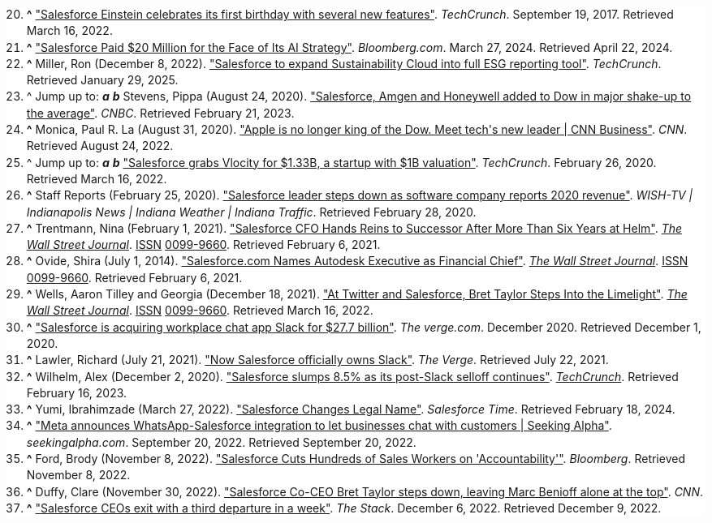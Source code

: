   20. **^** ["Salesforce Einstein celebrates its first birthday with several new features"](https://techcrunch.com/2017/09/19/salesforce-einstein-celebrates-its-first-birthday-with-a-couple-of-new-features/). _TechCrunch_. September 19, 2017. Retrieved March 16, 2022.
  21. **^** ["Salesforce Paid $20 Million for the Face of Its AI Strategy"](https://www.bloomberg.com/news/articles/2024-03-27/salesforce-paid-20-million-to-license-einstein-for-ai). _Bloomberg.com_. March 27, 2024. Retrieved April 22, 2024.
  22. **^** Miller, Ron (December 8, 2022). ["Salesforce to expand Sustainability Cloud into full ESG reporting tool"](https://techcrunch.com/2022/12/08/salesforce-to-expand-sustainability-cloud-into-full-esg-reporting-tool/). _TechCrunch_. Retrieved January 29, 2025.
  23. ^ Jump up to: _**a**_ _**b**_ Stevens, Pippa (August 24, 2020). ["Salesforce, Amgen and Honeywell added to Dow in major shake-up to the average"](https://www.cnbc.com/2020/08/24/salesforce-amgen-and-honeywell-added-to-dow-in-major-shakeup-to-the-average.html). _CNBC_. Retrieved February 21, 2023.
  24. **^** Monica, Paul R. La (August 31, 2020). ["Apple is no longer king of the Dow. Meet tech's new leader | CNN Business"](https://www.cnn.com/2020/08/31/investing/salesforce-dow/index.html). _CNN_. Retrieved August 24, 2022.
  25. ^ Jump up to: _**a**_ _**b**_ ["Salesforce grabs Vlocity for $1.33B, a startup with $1B valuation"](https://techcrunch.com/2020/02/25/salesforce-grabs-vlocity-for-1-33b-a-startup-with-1b-valuation/). _TechCrunch_. February 26, 2020. Retrieved March 16, 2022.
  26. **^** Staff Reports (February 25, 2020). ["Salesforce leader steps down as software company reports 2020 revenue"](https://www.wishtv.com/news/business/salesforce-leader-steps-down-as-software-company-reports-2020-revenue/). _WISH-TV | Indianapolis News | Indiana Weather | Indiana Traffic_. Retrieved February 28, 2020.
  27. **^** Trentmann, Nina (February 1, 2021). ["Salesforce CFO Hands Reins to Successor After More Than Six Years at Helm"](https://www.wsj.com/articles/salesforce-cfo-hands-reins-to-successor-after-more-than-six-years-at-helm-11612186200). _[The Wall Street Journal](/wiki/The_Wall_Street_Journal "The Wall Street Journal")_. [ISSN](/wiki/ISSN_\(identifier\) "ISSN \(identifier\)") [0099-9660](https://search.worldcat.org/issn/0099-9660). Retrieved February 6, 2021.
  28. **^** Ovide, Shira (July 1, 2014). ["Salesforce.com Names Autodesk Executive as Financial Chief"](https://online.wsj.com/articles/salesforce-com-names-autodesk-executive-as-financial-chief-1404160414). _[The Wall Street Journal](/wiki/The_Wall_Street_Journal "The Wall Street Journal")_. [ISSN](/wiki/ISSN_\(identifier\) "ISSN \(identifier\)") [0099-9660](https://search.worldcat.org/issn/0099-9660). Retrieved February 6, 2021.
  29. **^** Wells, Aaron Tilley and Georgia (December 18, 2021). ["At Twitter and Salesforce, Bret Taylor Steps Into the Limelight"](https://www.wsj.com/articles/at-twitter-and-salesforce-bret-taylor-steps-into-the-limelight-11639841401). _[The Wall Street Journal](/wiki/The_Wall_Street_Journal "The Wall Street Journal")_. [ISSN](/wiki/ISSN_\(identifier\) "ISSN \(identifier\)") [0099-9660](https://search.worldcat.org/issn/0099-9660). Retrieved March 16, 2022.
  30. **^** ["Salesforce is acquiring workplace chat app Slack for $27.7 billion"](https://www.theverge.com/2020/12/1/21719666/salesforce-slack-acquisition-purchase-announced). _The verge.com_. December 2020. Retrieved December 1, 2020.
  31. **^** Lawler, Richard (July 21, 2021). ["Now Salesforce officially owns Slack"](https://www.theverge.com/2021/7/21/22587666/slack-acquisition-salesforce-closed-messaging-cloud). _The Verge_. Retrieved July 22, 2021.
  32. **^** Wilhelm, Alex (December 2, 2020). ["Salesforce slumps 8.5% as its post-Slack selloff continues"](https://techcrunch.com/2020/12/02/salesforce-slumps-8-5-as-its-post-slack-selloff-continues/). _[TechCrunch](/wiki/TechCrunch "TechCrunch")_. Retrieved February 16, 2023.
  33. **^** Yumi, Ibrahimzade (March 27, 2022). ["Salesforce Changes Legal Name"](https://salesforcetime.com/2022/03/27/salesforce-changes-legal-name/). _Salesforce Time_. Retrieved February 18, 2024.
  34. **^** ["Meta announces WhatsApp-Salesforce integration to let businesses chat with customers | Seeking Alpha"](https://seekingalpha.com/news/3884560-meta-platforms-announces-whatsapp-salesforce-integration-to-let-businesses-chat-with-customers). _seekingalpha.com_. September 20, 2022. Retrieved September 20, 2022.
  35. **^** Ford, Brody (November 8, 2022). ["Salesforce Cuts Hundreds of Sales Workers on 'Accountability'"](https://www.bloomberg.com/news/articles/2022-11-08/salesforce-cuts-hundreds-of-sales-workers-on-accountability?srnd=premium&sref=CIpmV6x8). _Bloomberg_. Retrieved November 8, 2022.
  36. **^** Duffy, Clare (November 30, 2022). ["Salesforce Co-CEO Bret Taylor steps down, leaving Marc Benioff alone at the top"](https://www.cnn.com/2022/11/30/tech/salesforce-bret-taylor-stepping-down/index.html). _CNN_.
  37. **^** ["Salesforce CEOs exit with a third departure in a week"](https://thestack.technology/salesforce-ceos-leave/). _The Stack_. December 6, 2022. Retrieved December 9, 2022.